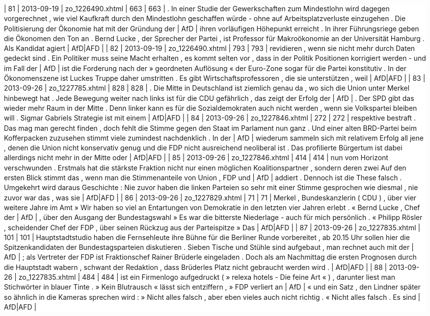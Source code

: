 | 81  | 2013-09-19 | zo_1226490.xhtml |  663 |  663 | . In einer Studie der Gewerkschaften zum Mindestlohn wird dagegen vorgerechnet , wie viel Kaufkraft durch den Mindestlohn geschaffen würde - ohne auf Arbeitsplatzverluste einzugehen . Die Politisierung der Ökonomie hat mit der Gründung der                                                                                    | AfD               | ihren vorläufigen Höhepunkt erreicht . In ihrer Führungsriege geben die Ökonomen den Ton an . Bernd Lucke , der Sprecher der Partei , ist Professor für Makroökonomie an der Universität Hamburg . Als Kandidat agiert                                                             | AfD\|AFD |
| 82  | 2013-09-19 | zo_1226490.xhtml |  793 |  793 | revidieren , wenn sie nicht mehr durch Daten gedeckt sind . Ein Politiker muss seine Macht erhalten , es kommt selten vor , dass in der Politik Positionen korrigiert werden - und im Fall der                                                                                                                                     | AfD               | ist die Forderung nach der » geordneten Auflösung « der Euro-Zone sogar für die Partei konstitutiv . In der Ökonomenszene ist Luckes Truppe daher umstritten . Es gibt Wirtschaftsprofessoren , die sie unterstützen , weil                                                        | AfD\|AFD |
| 83  | 2013-09-26 | zo_1227785.xhtml |  828 |  828 | . Die Mitte in Deutschland ist ziemlich genau da , wo sich die Union unter Merkel hinbewegt hat . Jede Bewegung weiter nach links ist für die CDU gefährlich , das zeigt der Erfolg der                                                                                                                                            | AfD               | . Der SPD gibt das wieder mehr Raum in der Mitte . Denn linker kann es für die Sozialdemokraten auch nicht werden , wenn sie Volkspartei bleiben will . Sigmar Gabriels Strategie ist mit einem                                                                                    | AfD\|AFD |
| 84  | 2013-09-26 | zo_1227846.xhtml |  272 |  272 | respektive bestraft . Das mag man gerecht finden , doch fehlt die Stimme gegen den Staat im Parlament nun ganz . Und einer alten BRD-Partei beim Kofferpacken zuzusehen stimmt viele zumindest nachdenklich . In der                                                                                                               | AfD               | wiederum sammeln sich mit relativem Erfolg all jene , denen die Union nicht konservativ genug und die FDP nicht ausreichend neoliberal ist . Das profilierte Bürgertum ist dabei allerdings nicht mehr in der Mitte oder                                                           | AfD\|AFD |
| 85  | 2013-09-26 | zo_1227846.xhtml |  414 |  414 | nun vom Horizont verschwunden . Erstmals hat die stärkste Fraktion nicht nur einen möglichen Koalitionspartner , sondern deren zwei Auf den ersten Blick stimmt das , wenn man die Stimmenanteile von Union , FDP und                                                                                                              | AfD               | addiert . Dennoch ist die These falsch . Umgekehrt wird daraus Geschichte : Nie zuvor haben die linken Parteien so sehr mit einer Stimme gesprochen wie diesmal , nie zuvor war das , was sie                                                                                      | AfD\|AFD |
| 86  | 2013-09-26 | zo_1227829.xhtml |   71 |   71 | Merkel , Bundeskanzlerin ( CDU ) , über vier weitere Jahre im Amt » Wir haben so viel an Entartungen von Demokratie in den letzten vier Jahren erlebt . « Bernd Lucke , Chef der                                                                                                                                                   | AfD               | , über den Ausgang der Bundestagswahl » Es war die bitterste Niederlage - auch für mich persönlich . « Philipp Rösler , scheidender Chef der FDP , über seinen Rückzug aus der Parteispitze » Das                                                                                  | AfD\|AFD |
| 87  | 2013-09-26 | zo_1227835.xhtml |  101 |  101 | Hauptstadtstudio haben die Fernsehleute ihre Bühne für die Berliner Runde vorbereitet , ab 20.15 Uhr sollen hier die Spitzenkandidaten der Bundestagsparteien diskutieren . Sieben Tische und Stühle sind aufgebaut , man rechnet auch mit der                                                                                     | AfD               | ; als Vertreter der FDP ist Fraktionschef Rainer Brüderle eingeladen . Doch als am Nachmittag die ersten Prognosen durch die Hauptstadt wabern , schwant der Redaktion , dass Brüderles Platz nicht gebraucht werden wird .                                                        | AfD\|AFD |
| 88  | 2013-09-26 | zo_1227835.xhtml |  484 |  484 | ist ein Firmenlogo aufgedruckt ( » relexa hotels - Die feine Art « ) , darunter liest man Stichwörter in blauer Tinte . » Kein Blutrausch « lässt sich entziffern , » FDP verliert an                                                                                                                                              | AfD               | « und ein Satz , den Lindner später so ähnlich in die Kameras sprechen wird : » Nicht alles falsch , aber eben vieles auch nicht richtig . « Nicht alles falsch . Es sind                                                                                                          | AfD\|AFD |